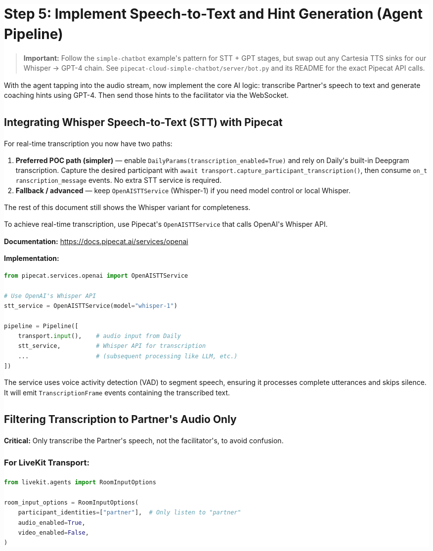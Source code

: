 Step 5: Implement Speech-to-Text and Hint Generation (Agent Pipeline)
====================================================================

> **Important:** Follow the `simple-chatbot` example's pattern for STT + GPT stages, but swap out any Cartesia TTS sinks for our Whisper → GPT-4 chain. See `pipecat-cloud-simple-chatbot/server/bot.py` and its README for the exact Pipecat API calls.

With the agent tapping into the audio stream, now implement the core AI logic: transcribe Partner's speech to text and generate coaching hints using GPT-4. Then send those hints to the facilitator via the WebSocket.

## Integrating Whisper Speech-to-Text (STT) with Pipecat

For real-time transcription you now have two paths:
1. **Preferred POC path (simpler)** — enable `DailyParams(transcription_enabled=True)` and rely on Daily's built-in Deepgram transcription.  Capture the desired participant with `await transport.capture_participant_transcription()`, then consume `on_transcription_message` events. No extra STT service is required.
2. **Fallback / advanced** — keep `OpenAISTTService` (Whisper-1) if you need model control or local Whisper.

The rest of this document still shows the Whisper variant for completeness.

To achieve real-time transcription, use Pipecat's `OpenAISTTService` that calls OpenAI's Whisper API. 

**Documentation:** https://docs.pipecat.ai/services/openai

**Implementation:**
```python
from pipecat.services.openai import OpenAISTTService

# Use OpenAI's Whisper API
stt_service = OpenAISTTService(model="whisper-1")

pipeline = Pipeline([
    transport.input(),    # audio input from Daily
    stt_service,          # Whisper API for transcription
    ...                   # (subsequent processing like LLM, etc.)
])
```

The service uses voice activity detection (VAD) to segment speech, ensuring it processes complete utterances and skips silence. It will emit `TranscriptionFrame` events containing the transcribed text.

## Filtering Transcription to Partner's Audio Only

**Critical:** Only transcribe the Partner's speech, not the facilitator's, to avoid confusion.

### For LiveKit Transport:
```python
from livekit.agents import RoomInputOptions

room_input_options = RoomInputOptions(
    participant_identities=["partner"],  # Only listen to "partner"
    audio_enabled=True,
    video_enabled=False,
)
```
